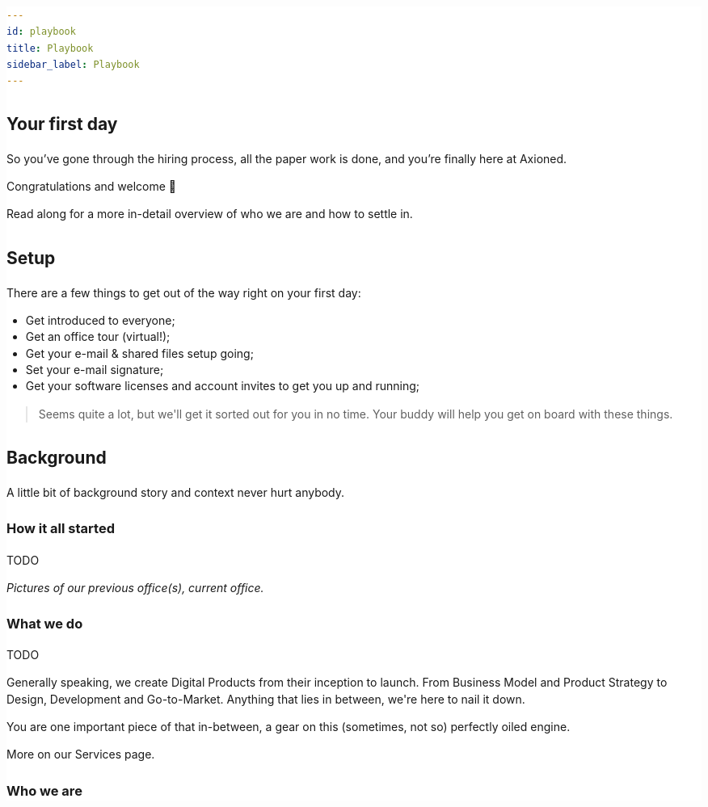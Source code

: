 ```yaml
---
id: playbook
title: Playbook
sidebar_label: Playbook
---
```


## Your first day

So you’ve gone through the hiring process, all the paper work is done, and you’re finally here at Axioned.

Congratulations and welcome 🎉

Read along for a more in-detail overview of who we are and how to settle in.

## Setup

There are a few things to get out of the way right on your first day:

- Get introduced to everyone;
- Get an office tour (virtual!);
- Get your e-mail & shared files setup going;
- Set your e-mail signature;
- Get your software licenses and account invites to get you up and running;

> Seems quite a lot, but we'll get it sorted out for you in no time. Your buddy will help you get on board with these things.

## Background

A little bit of background story and context never hurt anybody.

### How it all started

TODO

_Pictures of our previous office(s), current office._

### What we do

TODO

Generally speaking, we create Digital Products from their inception to launch. From Business Model and Product Strategy to Design, Development and Go-to-Market. Anything that lies in between, we're here to nail it down.

You are one important piece of that in-between, a gear on this (sometimes, not so) perfectly oiled engine.

More on our Services page.

### Who we are
